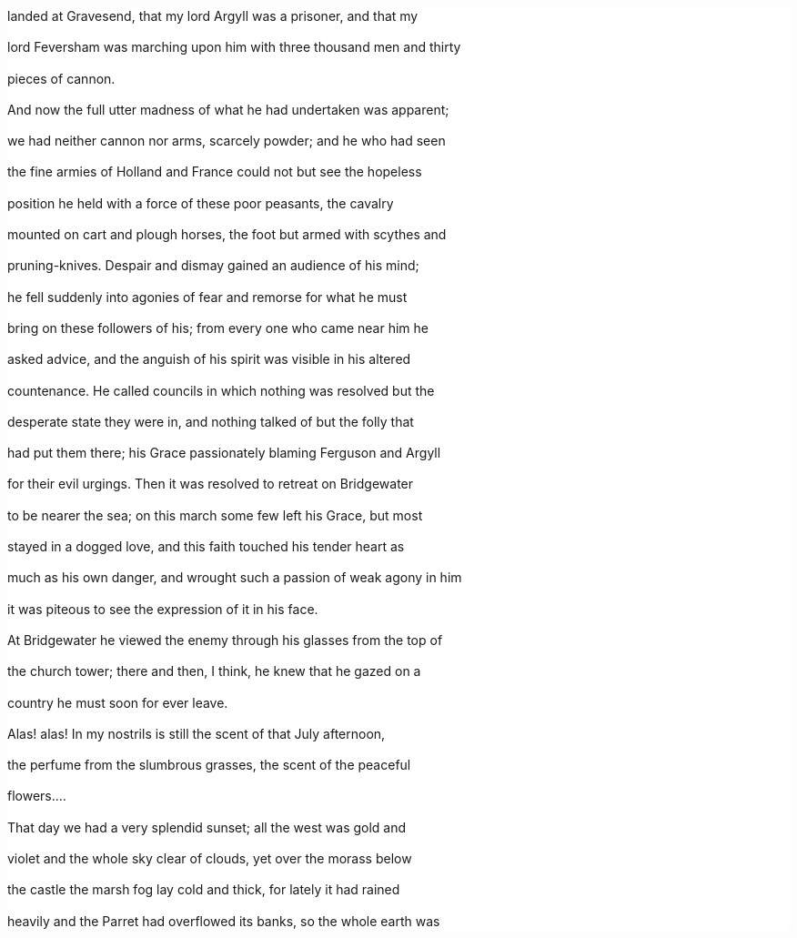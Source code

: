 landed at Gravesend, that my lord Argyll was a prisoner, and that my

lord Feversham was marching upon him with three thousand men and thirty

pieces of cannon.



And now the full utter madness of what he had undertaken was apparent;

we had neither cannon nor arms, scarcely powder; and he who had seen

the fine armies of Holland and France could not but see the hopeless

position he held with a force of these poor peasants, the cavalry

mounted on cart and plough horses, the foot but armed with scythes and

pruning-knives. Despair and dismay gained an audience of his mind;

he fell suddenly into agonies of fear and remorse for what he must

bring on these followers of his; from every one who came near him he

asked advice, and the anguish of his spirit was visible in his altered

countenance. He called councils in which nothing was resolved but the

desperate state they were in, and nothing talked of but the folly that

had put them there; his Grace passionately blaming Ferguson and Argyll

for their evil urgings. Then it was resolved to retreat on Bridgewater

to be nearer the sea; on this march some few left his Grace, but most

stayed in a dogged love, and this faith touched his tender heart as

much as his own danger, and wrought such a passion of weak agony in him

it was piteous to see the expression of it in his face.



At Bridgewater he viewed the enemy through his glasses from the top of

the church tower; there and then, I think, he knew that he gazed on a

country he must soon for ever leave.



Alas! alas! In my nostrils is still the scent of that July afternoon,

the perfume from the slumbrous grasses, the scent of the peaceful

flowers.…



That day we had a very splendid sunset; all the west was gold and

violet and the whole sky clear of clouds, yet over the morass below

the castle the marsh fog lay cold and thick, for lately it had rained

heavily and the Parret had overflowed its banks, so the whole earth was
